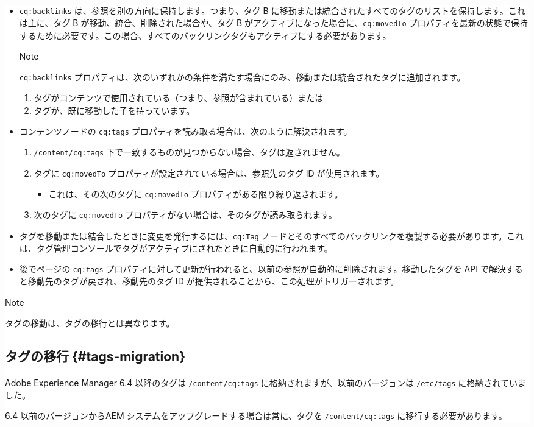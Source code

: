 * `cq:backlinks` は、参照を別の方向に保持します。つまり、タグ B に移動または統合されたすべてのタグのリストを保持します。これは主に、タグ B が移動、統合、削除された場合や、タグ B がアクティブになった場合に、`cq:movedTo` プロパティを最新の状態で保持するために必要です。この場合、すべてのバックリンクタグもアクティブにする必要があります。

  >[!NOTE]
  >
  >`cq:backlinks` プロパティは、次のいずれかの条件を満たす場合にのみ、移動または統合されたタグに追加されます。
  >
  >1. タグがコンテンツで使用されている（つまり、参照が含まれている）または
  >1. タグが、既に移動した子を持っています。

* コンテンツノードの `cq:tags` プロパティを読み取る場合は、次のように解決されます。

   1. `/content/cq:tags` 下で一致するものが見つからない場合、タグは返されません。

   1. タグに `cq:movedTo` プロパティが設定されている場合は、参照先のタグ ID が使用されます。

      * これは、その次のタグに `cq:movedTo` プロパティがある限り繰り返されます。

   1. 次のタグに `cq:movedTo` プロパティがない場合は、そのタグが読み取られます。

* タグを移動または結合したときに変更を発行するには、`cq:Tag` ノードとそのすべてのバックリンクを複製する必要があります。これは、タグ管理コンソールでタグがアクティブにされたときに自動的に行われます。

* 後でページの `cq:tags` プロパティに対して更新が行われると、以前の参照が自動的に削除されます。移動したタグを API で解決すると移動先のタグが戻され、移動先のタグ ID が提供されることから、この処理がトリガーされます。

>[!NOTE]
>
>タグの移動は、タグの移行とは異なります。

## タグの移行 {#tags-migration}

Adobe Experience Manager 6.4 以降のタグは `/content/cq:tags` に格納されますが、以前のバージョンは `/etc/tags` に格納されていました。

6.4 以前のバージョンからAEM システムをアップグレードする場合は常に、タグを `/content/cq:tags` に移行する必要があります。
